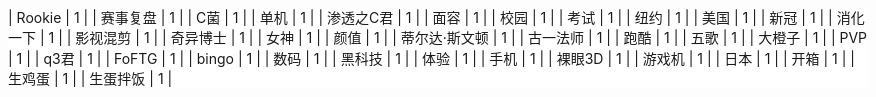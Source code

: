 | Rookie | 1 |
| 赛事复盘 | 1 |
| C菌 | 1 |
| 单机 | 1 |
| 渗透之C君 | 1 |
| 面容 | 1 |
| 校园 | 1 |
| 考试 | 1 |
| 纽约 | 1 |
| 美国 | 1 |
| 新冠 | 1 |
| 消化一下 | 1 |
| 影视混剪 | 1 |
| 奇异博士 | 1 |
| 女神 | 1 |
| 颜值 | 1 |
| 蒂尔达·斯文顿 | 1 |
| 古一法师 | 1 |
| 跑酷 | 1 |
| 五歌 | 1 |
| 大橙子 | 1 |
| PVP | 1 |
| q3君 | 1 |
| FoFTG | 1 |
| bingo | 1 |
| 数码 | 1 |
| 黑科技 | 1 |
| 体验 | 1 |
| 手机 | 1 |
| 裸眼3D | 1 |
| 游戏机 | 1 |
| 日本 | 1 |
| 开箱 | 1 |
| 生鸡蛋 | 1 |
| 生蛋拌饭 | 1 |
